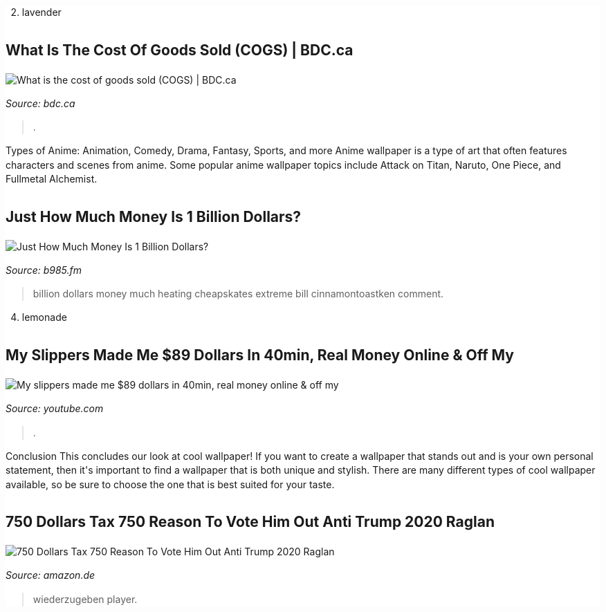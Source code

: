 
2. lavender 

    
## What Is The Cost Of Goods Sold (COGS) | BDC.ca

<img loading=lazy src="https://www.bdc.ca/globalassets/digizuite/37158-cost-goods-sold-960px-income-statement.png?v=4932e9" onerror="this.onerror=null;this.src='https://tse4.mm.bing.net/th?id=OIP.cFUYyNsO-rPTapXqySU95QHaNj&amp;pid=15.1';" alt="What is the cost of goods sold (COGS) | BDC.ca">

_Source: bdc.ca_

>. 

	

Types of Anime: Animation, Comedy, Drama, Fantasy, Sports, and more
Anime wallpaper is a type of art that often features characters and scenes from anime. Some popular anime wallpaper topics include Attack on Titan, Naruto, One Piece, and Fullmetal Alchemist.

    
## Just How Much Money Is 1 Billion Dollars?

<img loading=lazy src="https://townsquare.media/site/488/files/2018/10/money1.jpg?w=1200&amp;h=0&amp;zc=1&amp;s=0&amp;a=t&amp;q=89" onerror="this.onerror=null;this.src='https://tse2.mm.bing.net/th?id=OIP.S8h8zvo52O91xHkxAfxYxwHaE8&amp;pid=15.1';" alt="Just How Much Money Is 1 Billion Dollars?">

_Source: b985.fm_

>billion dollars money much heating cheapskates extreme bill cinnamontoastken comment. 

	

4. lemonade 

    
## My Slippers Made Me $89 Dollars In 40min, Real Money Online &amp; Off My

<img loading=lazy src="https://i.ytimg.com/vi/88MPhXgsRc4/maxresdefault.jpg" onerror="this.onerror=null;this.src='https://tse3.mm.bing.net/th?id=OIP.RMvHZxKZtdeC9bwDVJZZJgHaEK&amp;pid=15.1';" alt="My slippers made me $89 dollars in 40min, real money online &amp; off my">

_Source: youtube.com_

>. 

	

Conclusion
This concludes our look at cool wallpaper! If you want to create a wallpaper that stands out and is your own personal statement, then it's important to find a wallpaper that is both unique and stylish. There are many different types of cool wallpaper available, so be sure to choose the one that is best suited for your taste.

    
## 750 Dollars Tax 750 Reason To Vote Him Out Anti Trump 2020 Raglan

<img loading=lazy src="https://m.media-amazon.com/images/I/B1JGgiOdOsS._CLa|2140%2C2000|81yi9sy2ZsL.png|0%2C0%2C2140%2C2000%2B0.0%2C0.0%2C2140.0%2C2000.0_AC_UL1500_.png" onerror="this.onerror=null;this.src='https://tse1.mm.bing.net/th?id=OIP.pNZnr5tf3wG722lhdqbbrgHaId&amp;pid=15.1';" alt="750 Dollars Tax 750 Reason To Vote Him Out Anti Trump 2020 Raglan">

_Source: amazon.de_

>wiederzugeben player. 
